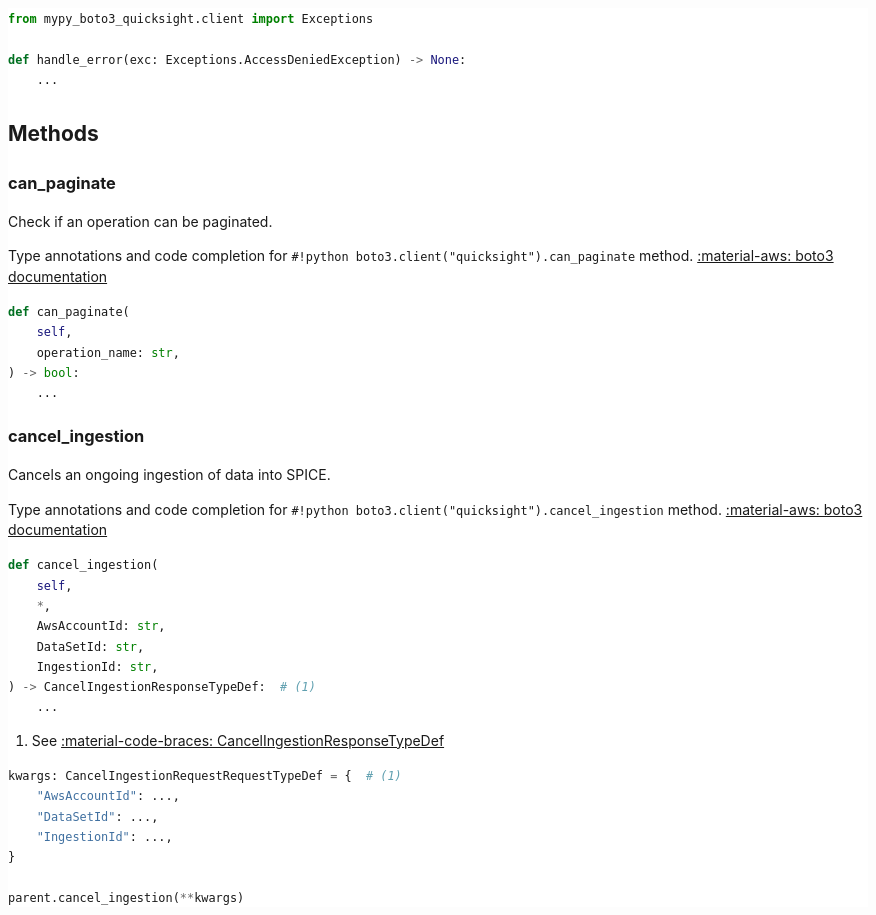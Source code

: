 ```python title="Type checking example"
from mypy_boto3_quicksight.client import Exceptions

def handle_error(exc: Exceptions.AccessDeniedException) -> None:
    ...
```


## Methods


### can\_paginate

Check if an operation can be paginated.

Type annotations and code completion for `#!python boto3.client("quicksight").can_paginate` method.
[:material-aws: boto3 documentation](https://boto3.amazonaws.com/v1/documentation/api/latest/reference/services/quicksight.html#QuickSight.Client.can_paginate)

```python title="Method definition"
def can_paginate(
    self,
    operation_name: str,
) -> bool:
    ...
```


### cancel\_ingestion

Cancels an ongoing ingestion of data into SPICE.

Type annotations and code completion for `#!python boto3.client("quicksight").cancel_ingestion` method.
[:material-aws: boto3 documentation](https://boto3.amazonaws.com/v1/documentation/api/latest/reference/services/quicksight.html#QuickSight.Client.cancel_ingestion)

```python title="Method definition"
def cancel_ingestion(
    self,
    *,
    AwsAccountId: str,
    DataSetId: str,
    IngestionId: str,
) -> CancelIngestionResponseTypeDef:  # (1)
    ...
```

1. See [:material-code-braces: CancelIngestionResponseTypeDef](./type_defs.md#cancelingestionresponsetypedef) 


```python title="Usage example with kwargs"
kwargs: CancelIngestionRequestRequestTypeDef = {  # (1)
    "AwsAccountId": ...,
    "DataSetId": ...,
    "IngestionId": ...,
}

parent.cancel_ingestion(**kwargs)
```
